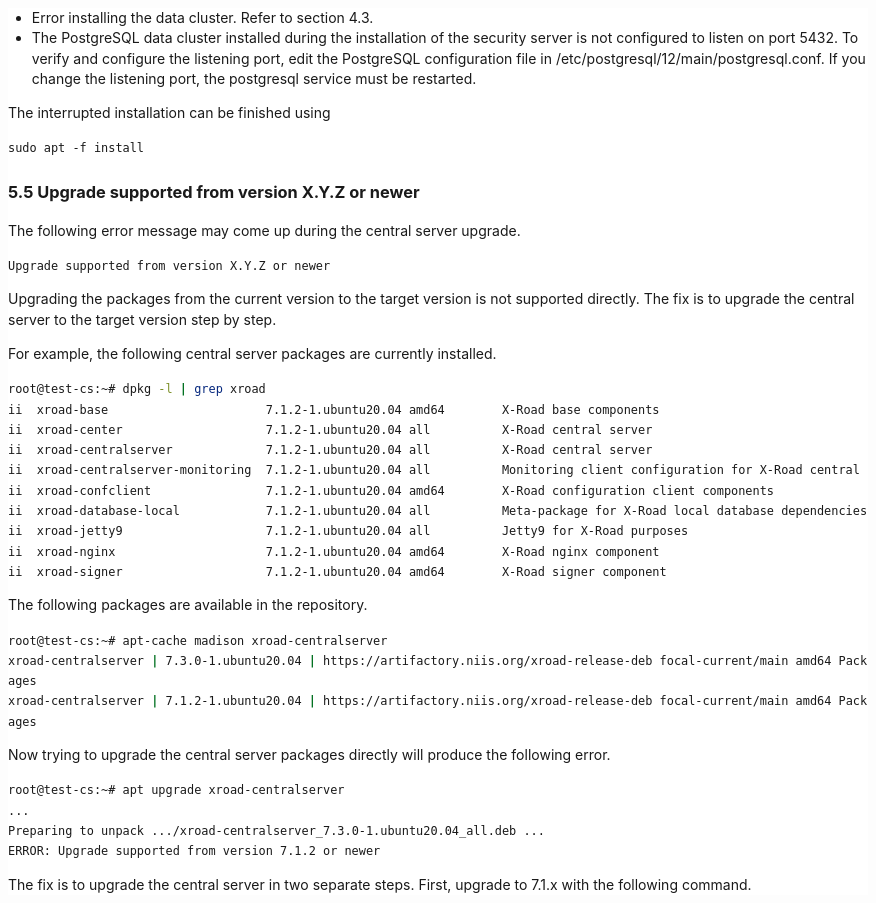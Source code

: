 - Error installing the data cluster. Refer to section 4.3.
- The PostgreSQL data cluster installed during the installation of the security server is not configured to listen on port 5432. To verify and configure the listening port, edit the PostgreSQL configuration file in /etc/postgresql/12/main/postgresql.conf. If you change the listening port, the postgresql service must be restarted.

The interrupted installation can be finished using

`sudo apt -f install`

### 5.5 Upgrade supported from version X.Y.Z or newer

The following error message may come up during the central server upgrade.

`Upgrade supported from version X.Y.Z or newer`

Upgrading the packages from the current version to the target version is not supported directly. The fix is to upgrade the central server to the target version step by step.

For example, the following central server packages are currently installed.

```bash
root@test-cs:~# dpkg -l | grep xroad
ii  xroad-base                      7.1.2-1.ubuntu20.04 amd64        X-Road base components
ii  xroad-center                    7.1.2-1.ubuntu20.04 all          X-Road central server
ii  xroad-centralserver             7.1.2-1.ubuntu20.04 all          X-Road central server
ii  xroad-centralserver-monitoring  7.1.2-1.ubuntu20.04 all          Monitoring client configuration for X-Road central
ii  xroad-confclient                7.1.2-1.ubuntu20.04 amd64        X-Road configuration client components
ii  xroad-database-local            7.1.2-1.ubuntu20.04 all          Meta-package for X-Road local database dependencies
ii  xroad-jetty9                    7.1.2-1.ubuntu20.04 all          Jetty9 for X-Road purposes
ii  xroad-nginx                     7.1.2-1.ubuntu20.04 amd64        X-Road nginx component
ii  xroad-signer                    7.1.2-1.ubuntu20.04 amd64        X-Road signer component
```

The following packages are available in the repository.

```bash
root@test-cs:~# apt-cache madison xroad-centralserver
xroad-centralserver | 7.3.0-1.ubuntu20.04 | https://artifactory.niis.org/xroad-release-deb focal-current/main amd64 Packages
xroad-centralserver | 7.1.2-1.ubuntu20.04 | https://artifactory.niis.org/xroad-release-deb focal-current/main amd64 Packages
```

Now trying to upgrade the central server packages directly will produce the following error.

```bash
root@test-cs:~# apt upgrade xroad-centralserver
...
Preparing to unpack .../xroad-centralserver_7.3.0-1.ubuntu20.04_all.deb ...
ERROR: Upgrade supported from version 7.1.2 or newer
```

The fix is to upgrade the central server in two separate steps. First, upgrade to 7.1.x with the following command.
